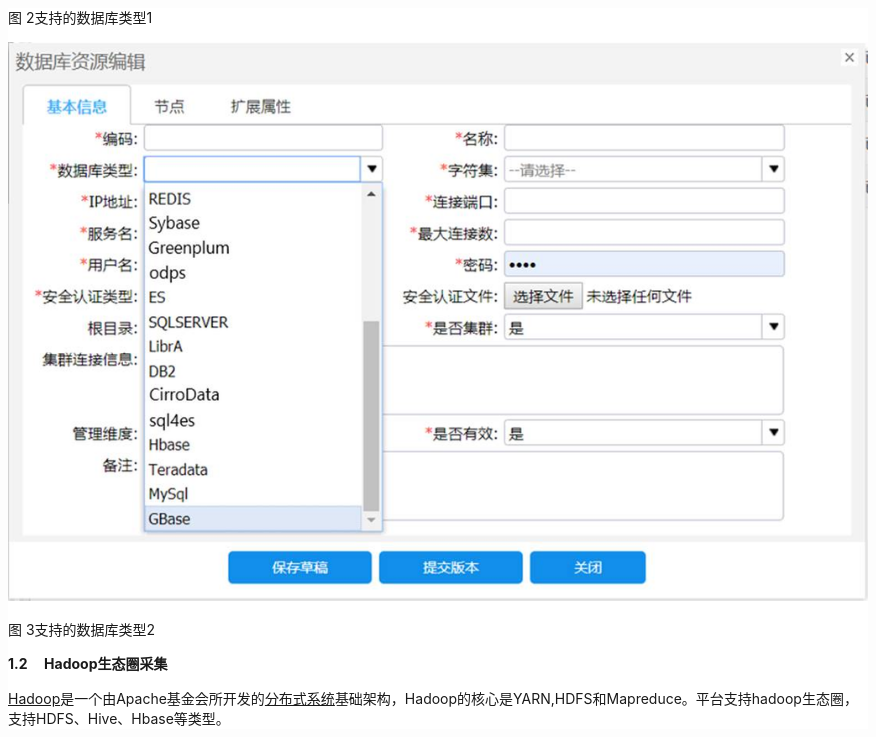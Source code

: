 

图 2支持的数据库类型1

![C:\Users\elva\AppData\Local\Temp\msohtmlclip1\01\clip\_image004.jpg](/img/bonc/Aspose.Words.0fae919a-d5ad-40cc-9713-f54edce4e04b.002.jpeg)



图 3支持的数据库类型2

**1.2     Hadoop生态圈采集**

[Hadoop](http://baike.baidu.com/view/908354.htm)是一个由Apache基金会所开发的[分布式系统](http://baike.baidu.com/view/991489.htm)基础架构，Hadoop的核心是YARN,HDFS和Mapreduce。平台支持hadoop生态圈，支持HDFS、Hive、Hbase等类型。
